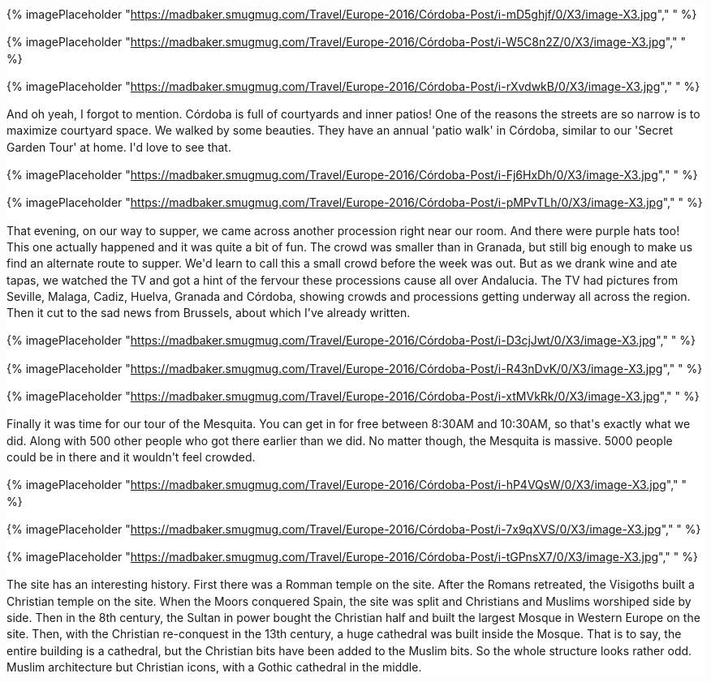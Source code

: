 {% imagePlaceholder "https://madbaker.smugmug.com/Travel/Europe-2016/Córdoba-Post/i-mD5ghjf/0/X3/image-X3.jpg"," " %}

{% imagePlaceholder "https://madbaker.smugmug.com/Travel/Europe-2016/Córdoba-Post/i-W5C8n2Z/0/X3/image-X3.jpg"," " %}

{% imagePlaceholder "https://madbaker.smugmug.com/Travel/Europe-2016/Córdoba-Post/i-rXvdwkB/0/X3/image-X3.jpg"," " %}

And oh yeah, I forgot to mention. Córdoba is full of courtyards and inner patios! One of the reasons the streets are so narrow is to maximize courtyard space. We walked by some beauties. They have an annual 'patio walk' in Córdoba, similar to our 'Secret Garden Tour' at home. I'd love to see that.

{% imagePlaceholder "https://madbaker.smugmug.com/Travel/Europe-2016/Córdoba-Post/i-Fj6HxDh/0/X3/image-X3.jpg"," " %}

{% imagePlaceholder "https://madbaker.smugmug.com/Travel/Europe-2016/Córdoba-Post/i-pMPvTLh/0/X3/image-X3.jpg"," " %}

That evening, on our way to supper, we came across another procession right near our room. And there were purple hats too! This one actually happened and it was quite a bit of fun. The crowd was smaller than in Granada, but still big enough to make us find an alternate route to supper. We'd learn to call this a small crowd before the week was out. But as we drank wine and ate tapas, we watched the TV and got a hint of the fervour these processions cause all over Andalucia. The TV had pictures from Seville, Malaga, Cadiz, Huelva, Granada and Córdoba, showing crowds and processions getting underway all across the region. Then it cut to the sad news from Brussels, about which I've already written.

{% imagePlaceholder "https://madbaker.smugmug.com/Travel/Europe-2016/Córdoba-Post/i-D3cjJwt/0/X3/image-X3.jpg"," " %}

{% imagePlaceholder "https://madbaker.smugmug.com/Travel/Europe-2016/Córdoba-Post/i-R43nDvK/0/X3/image-X3.jpg"," " %}

{% imagePlaceholder "https://madbaker.smugmug.com/Travel/Europe-2016/Córdoba-Post/i-xtMVkRk/0/X3/image-X3.jpg"," " %}

Finally it was time for our tour of the Mesquita. You can get in for free between 8:30AM and 10:30AM, so that's exactly what we did. Along with 500 other people who got there earlier than we did. No matter though, the Mesquita is massive. 5000 people could be in there and it wouldn't feel crowded.

{% imagePlaceholder "https://madbaker.smugmug.com/Travel/Europe-2016/Córdoba-Post/i-hP4VQsW/0/X3/image-X3.jpg"," " %}

{% imagePlaceholder "https://madbaker.smugmug.com/Travel/Europe-2016/Córdoba-Post/i-7x9qXVS/0/X3/image-X3.jpg"," " %}

{% imagePlaceholder "https://madbaker.smugmug.com/Travel/Europe-2016/Córdoba-Post/i-tGPnsX7/0/X3/image-X3.jpg"," " %}

The site has an interesting history. First there was a Romman temple on the site. After the Romans retreated, the Visigoths built a Christian temple on the site. When the Moors conquered Spain, the site was split and Christians and Muslims worshiped side by side. Then in the 8th century, the Sultan in power bought the Christian half and built the largest Mosque in Western Europe on the site. Then, with the Christian re-conquest in the 13th century, a huge cathedral was built inside the Mosque. That is to say, the entire building is a cathedral, but the Christian bits have been added to the Muslim bits. So the whole structure looks rather odd. Muslim architecture but Christian icons, with a Gothic cathedral in the middle.
